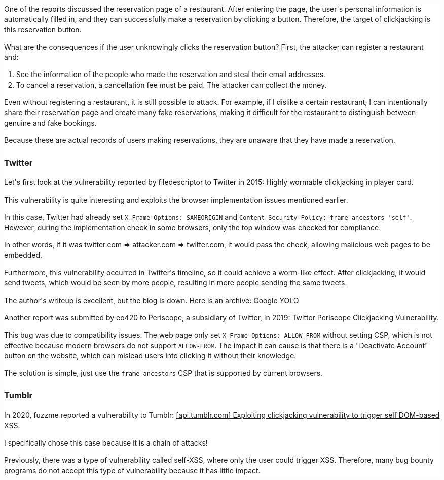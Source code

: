 One of the reports discussed the reservation page of a restaurant. After entering the page, the user's personal information is automatically filled in, and they can successfully make a reservation by clicking a button. Therefore, the target of clickjacking is this reservation button.

What are the consequences if the user unknowingly clicks the reservation button? First, the attacker can register a restaurant and:

1. See the information of the people who made the reservation and steal their email addresses.
2. To cancel a reservation, a cancellation fee must be paid. The attacker can collect the money.

Even without registering a restaurant, it is still possible to attack. For example, if I dislike a certain restaurant, I can intentionally share their reservation page and create many fake reservations, making it difficult for the restaurant to distinguish between genuine and fake bookings.

Because these are actual records of users making reservations, they are unaware that they have made a reservation.

### Twitter

Let's first look at the vulnerability reported by filedescriptor to Twitter in 2015: [Highly wormable clickjacking in player card](https://hackerone.com/reports/85624).

This vulnerability is quite interesting and exploits the browser implementation issues mentioned earlier.

In this case, Twitter had already set `X-Frame-Options: SAMEORIGIN` and `Content-Security-Policy: frame-ancestors 'self'`. However, during the implementation check in some browsers, only the top window was checked for compliance.

In other words, if it was twitter.com => attacker.com => twitter.com, it would pass the check, allowing malicious web pages to be embedded.

Furthermore, this vulnerability occurred in Twitter's timeline, so it could achieve a worm-like effect. After clickjacking, it would send tweets, which would be seen by more people, resulting in more people sending the same tweets.

The author's writeup is excellent, but the blog is down. Here is an archive: [Google YOLO](http://web.archive.org/web/20190310161937/https://blog.innerht.ml/google-yolo/)

Another report was submitted by eo420 to Periscope, a subsidiary of Twitter, in 2019: [Twitter Periscope Clickjacking Vulnerability](https://hackerone.com/reports/591432).

This bug was due to compatibility issues. The web page only set `X-Frame-Options: ALLOW-FROM` without setting CSP, which is not effective because modern browsers do not support `ALLOW-FROM`. The impact it can cause is that there is a "Deactivate Account" button on the website, which can mislead users into clicking it without their knowledge.

The solution is simple, just use the `frame-ancestors` CSP that is supported by current browsers.

### Tumblr

In 2020, fuzzme reported a vulnerability to Tumblr: [[api.tumblr.com] Exploiting clickjacking vulnerability to trigger self DOM-based XSS](https://hackerone.com/reports/953579).

I specifically chose this case because it is a chain of attacks!

Previously, there was a type of vulnerability called self-XSS, where only the user could trigger XSS. Therefore, many bug bounty programs do not accept this type of vulnerability because it has little impact.
